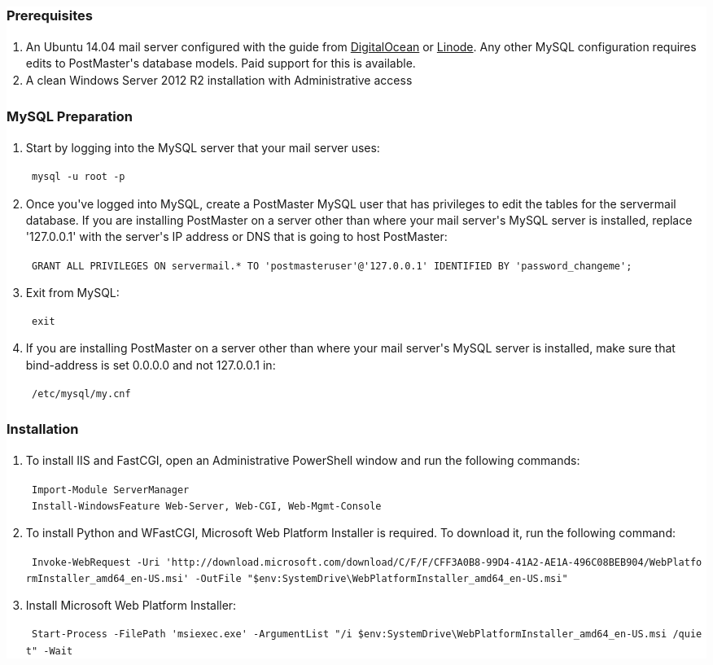 <style>
div.wy-nav-content {
    max-width: 1100px;
}
</style>
### Prerequisites
1. An Ubuntu 14.04 mail server configured with the guide from [DigitalOcean](https://www.digitalocean.com/community/tutorials/how-to-configure-a-mail-server-using-postfix-dovecot-mysql-and-spamassassin) or [Linode](https://www.linode.com/docs/email/postfix/email-with-postfix-dovecot-and-mysql).
Any other MySQL configuration requires edits to PostMaster's database models. Paid support for this is available.
2. A clean Windows Server 2012 R2 installation with Administrative access

### MySQL Preparation
1. Start by logging into the MySQL server that your mail server uses:

        mysql -u root -p

2. Once you've logged into MySQL, create a PostMaster MySQL user that has privileges to edit the tables for the servermail database.
If you are installing PostMaster on a server other than where your mail server's MySQL server is installed,
replace '127.0.0.1' with the server's IP address or DNS that is going to host PostMaster:

        GRANT ALL PRIVILEGES ON servermail.* TO 'postmasteruser'@'127.0.0.1' IDENTIFIED BY 'password_changeme';

3. Exit from MySQL:

        exit

4. If you are installing PostMaster on a server other than where your mail server's MySQL server is installed, make sure that
bind-address is set 0.0.0.0 and not 127.0.0.1 in:

        /etc/mysql/my.cnf

### Installation
1. To install IIS and FastCGI, open an Administrative PowerShell window and run the following commands:

        Import-Module ServerManager
        Install-WindowsFeature Web-Server, Web-CGI, Web-Mgmt-Console

2. To install Python and WFastCGI, Microsoft Web Platform Installer is required. To download it, run the following command:

        Invoke-WebRequest -Uri 'http://download.microsoft.com/download/C/F/F/CFF3A0B8-99D4-41A2-AE1A-496C08BEB904/WebPlatformInstaller_amd64_en-US.msi' -OutFile "$env:SystemDrive\WebPlatformInstaller_amd64_en-US.msi"

3. Install Microsoft Web Platform Installer:

        Start-Process -FilePath 'msiexec.exe' -ArgumentList "/i $env:SystemDrive\WebPlatformInstaller_amd64_en-US.msi /quiet" -Wait
